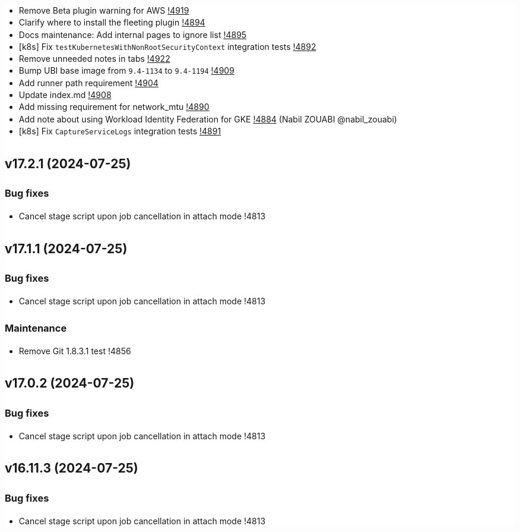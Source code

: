 - Remove Beta plugin warning for AWS [!4919](https://gitlab.com/gitlab-org/gitlab-runner/-/merge_requests/4919)
- Clarify where to install the fleeting plugin [!4894](https://gitlab.com/gitlab-org/gitlab-runner/-/merge_requests/4894)
- Docs maintenance: Add internal pages to ignore list [!4895](https://gitlab.com/gitlab-org/gitlab-runner/-/merge_requests/4895)
- [k8s] Fix `testKubernetesWithNonRootSecurityContext` integration tests [!4892](https://gitlab.com/gitlab-org/gitlab-runner/-/merge_requests/4892)
- Remove unneeded notes in tabs [!4922](https://gitlab.com/gitlab-org/gitlab-runner/-/merge_requests/4922)
- Bump UBI base image from `9.4-1134` to `9.4-1194` [!4909](https://gitlab.com/gitlab-org/gitlab-runner/-/merge_requests/4909)
- Add runner path requirement [!4904](https://gitlab.com/gitlab-org/gitlab-runner/-/merge_requests/4904)
- Update index.md [!4908](https://gitlab.com/gitlab-org/gitlab-runner/-/merge_requests/4908)
- Add missing requirement for network_mtu [!4890](https://gitlab.com/gitlab-org/gitlab-runner/-/merge_requests/4890)
- Add note about using Workload Identity Federation for GKE [!4884](https://gitlab.com/gitlab-org/gitlab-runner/-/merge_requests/4884) (Nabil ZOUABI @nabil_zouabi)
- [k8s] Fix `CaptureServiceLogs` integration tests [!4891](https://gitlab.com/gitlab-org/gitlab-runner/-/merge_requests/4891)

## v17.2.1 (2024-07-25)

### Bug fixes

- Cancel stage script upon job cancellation in attach mode !4813

## v17.1.1 (2024-07-25)

### Bug fixes

- Cancel stage script upon job cancellation in attach mode !4813

### Maintenance

- Remove Git 1.8.3.1 test !4856

## v17.0.2 (2024-07-25)

### Bug fixes

- Cancel stage script upon job cancellation in attach mode !4813

## v16.11.3 (2024-07-25)

### Bug fixes

- Cancel stage script upon job cancellation in attach mode !4813
